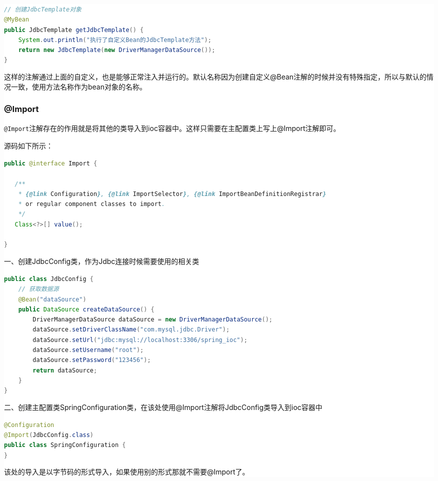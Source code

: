 ```java
// 创建JdbcTemplate对象
@MyBean
public JdbcTemplate getJdbcTemplate() {
    System.out.println("执行了自定义Bean的JdbcTemplate方法");
    return new JdbcTemplate(new DriverManagerDataSource());
}
```

这样的注解通过上面的自定义，也是能够正常注入并运行的。默认名称因为创建自定义@Bean注解的时候并没有特殊指定，所以与默认的情况一致，使用方法名称作为bean对象的名称。

### @Import

`@Import`注解存在的作用就是将其他的类导入到ioc容器中。这样只需要在主配置类上写上@Import注解即可。

源码如下所示：

```java
public @interface Import {

   /**
    * {@link Configuration}, {@link ImportSelector}, {@link ImportBeanDefinitionRegistrar}
    * or regular component classes to import.
    */
   Class<?>[] value();

}
```

一、创建JdbcConfig类，作为Jdbc连接时候需要使用的相关类

```java
public class JdbcConfig {
    // 获取数据源
    @Bean("dataSource")
    public DataSource createDataSource() {
        DriverManagerDataSource dataSource = new DriverManagerDataSource();
        dataSource.setDriverClassName("com.mysql.jdbc.Driver");
        dataSource.setUrl("jdbc:mysql://localhost:3306/spring_ioc");
        dataSource.setUsername("root");
        dataSource.setPassword("123456");
        return dataSource;
    }
}
```

二、创建主配置类SpringConfiguration类，在该处使用@Import注解将JdbcConfig类导入到ioc容器中

```java
@Configuration
@Import(JdbcConfig.class)
public class SpringConfiguration {
}
```

该处的导入是以字节码的形式导入，如果使用别的形式那就不需要@Import了。
